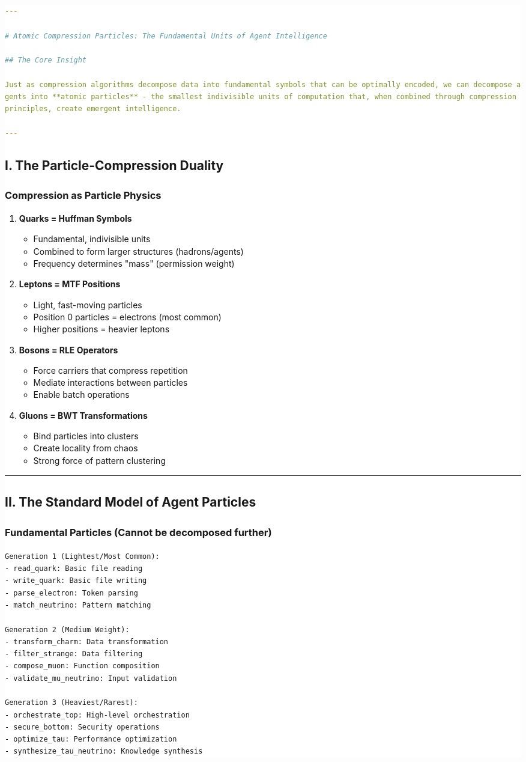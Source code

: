 ```yaml
---

# Atomic Compression Particles: The Fundamental Units of Agent Intelligence

## The Core Insight

Just as compression algorithms decompose data into fundamental symbols that can be optimally encoded, we can decompose agents into **atomic particles** - the smallest indivisible units of computation that, when combined through compression principles, create emergent intelligence.

---
```


## I. The Particle-Compression Duality

### Compression as Particle Physics

1. **Quarks = Huffman Symbols**
   - Fundamental, indivisible units
   - Combined to form larger structures (hadrons/agents)
   - Frequency determines "mass" (permission weight)

2. **Leptons = MTF Positions**
   - Light, fast-moving particles
   - Position 0 particles = electrons (most common)
   - Higher positions = heavier leptons

3. **Bosons = RLE Operators**
   - Force carriers that compress repetition
   - Mediate interactions between particles
   - Enable batch operations

4. **Gluons = BWT Transformations**
   - Bind particles into clusters
   - Create locality from chaos
   - Strong force of pattern clustering

---

## II. The Standard Model of Agent Particles

### Fundamental Particles (Cannot be decomposed further)

```
Generation 1 (Lightest/Most Common):
- read_quark: Basic file reading
- write_quark: Basic file writing
- parse_electron: Token parsing
- match_neutrino: Pattern matching

Generation 2 (Medium Weight):
- transform_charm: Data transformation
- filter_strange: Data filtering
- compose_muon: Function composition
- validate_mu_neutrino: Input validation

Generation 3 (Heaviest/Rarest):
- orchestrate_top: High-level orchestration
- secure_bottom: Security operations
- optimize_tau: Performance optimization
- synthesize_tau_neutrino: Knowledge synthesis
```

